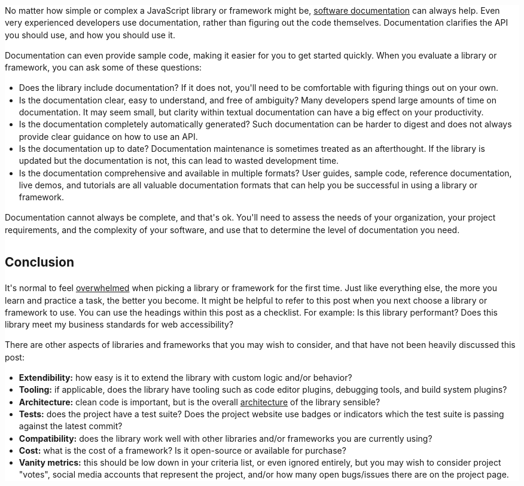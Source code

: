 No matter how simple or complex a JavaScript library or framework might be, [software documentation](https://en.wikipedia.org/wiki/Software_documentation) can always help. Even very experienced developers use documentation, rather than figuring out the code themselves. Documentation clarifies the API you should use, and how you should use it.

Documentation can even provide sample code, making it easier for you to get started quickly. When you evaluate a library or framework, you can ask some of these questions:

-  Does the library include documentation? If it does not, you'll need to be comfortable with figuring things out on your own.
-  Is the documentation clear, easy to understand, and free of ambiguity? Many developers spend large amounts of time on documentation. It may seem small, but clarity within textual documentation can have a big effect on your productivity.
-  Is the documentation completely automatically generated? Such documentation can be harder to digest and does not always provide clear guidance on how to use an API.
-  Is the documentation up to date? Documentation maintenance is sometimes treated as an afterthought. If the library is updated but the documentation is not, this can lead to wasted development time.
-  Is the documentation comprehensive and available in multiple formats? User guides, sample code, reference documentation, live demos, and tutorials are all valuable documentation formats that can help you be successful in using a library or framework.

Documentation cannot always be complete, and that's ok. You'll need to assess the needs of your organization, your project requirements, and the complexity of your software, and use that to determine the level of documentation you need.

## Conclusion

It's normal to feel [overwhelmed](https://en.wikipedia.org/wiki/Analysis_paralysis) when picking a library or framework for the first time. Just like everything else, the more you learn and practice a task, the better you become. It might be helpful to refer to this post when you next choose a library or framework to use. You can use the headings within this post as a checklist. For example: Is this library performant? Does this library meet my business standards for web accessibility?

There are other aspects of libraries and frameworks that you may wish to consider, and that have not been heavily discussed this post:

-  **Extendibility:** how easy is it to extend the library with custom logic and/or behavior?
-  **Tooling:** if applicable, does the library have tooling such as code editor plugins, debugging tools, and build system plugins?
-  **Architecture:** clean code is important, but is the overall [architecture](https://en.wikipedia.org/wiki/Software_architecture) of the library sensible?
-  **Tests:** does the project have a test suite? Does the project website use badges or indicators which the test suite is passing against the latest commit?
-  **Compatibility:** does the library work well with other libraries and/or frameworks you are currently using?
-  **Cost:** what is the cost of a framework? Is it open-source or available for purchase?
-  **Vanity metrics:** this should be low down in your criteria list, or even ignored entirely, but you may wish to consider project "votes", social media accounts that represent the project, and/or how many open bugs/issues there are on the project page. 
